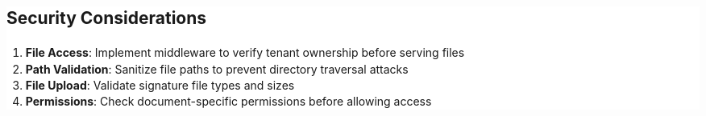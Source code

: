 ## Security Considerations

1. **File Access**: Implement middleware to verify tenant ownership before serving files
2. **Path Validation**: Sanitize file paths to prevent directory traversal attacks
3. **File Upload**: Validate signature file types and sizes
4. **Permissions**: Check document-specific permissions before allowing access

